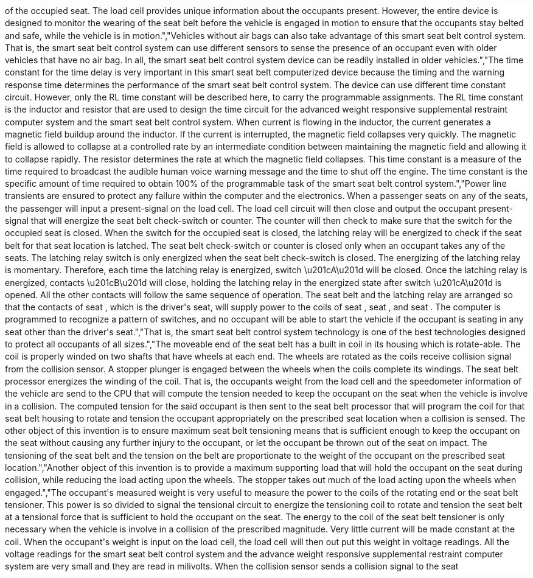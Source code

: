 of the occupied seat. The load cell provides unique information about the occupants present. However, the entire device is designed to monitor the wearing of the seat belt before the vehicle is engaged in motion to ensure that the occupants stay belted and safe, while the vehicle is in motion.","Vehicles without air bags can also take advantage of this smart seat belt control system. That is, the smart seat belt control system can use different sensors to sense the presence of an occupant even with older vehicles that have no air bag. In all, the smart seat belt control system device can be readily installed in older vehicles.","The time constant for the time delay is very important in this smart seat belt computerized device because the timing and the warning response time determines the performance of the smart seat belt control system. The device can use different time constant circuit. However, only the RL time constant will be described here, to carry the programmable assignments. The RL time constant is the inductor and resistor that are used to design the time circuit for the advanced weight responsive supplemental restraint computer system and the smart seat belt control system. When current is flowing in the inductor, the current generates a magnetic field buildup around the inductor. If the current is interrupted, the magnetic field collapses very quickly. The magnetic field is allowed to collapse at a controlled rate by an intermediate condition between maintaining the magnetic field and allowing it to collapse rapidly. The resistor determines the rate at which the magnetic field collapses. This time constant is a measure of the time required to broadcast the audible human voice warning message and the time to shut off the engine. The time constant is the specific amount of time required to obtain 100% of the programmable task of the smart seat belt control system.","Power line transients are ensured to protect any failure within the computer and the electronics. When a passenger seats on any of the seats, the passenger will input a present-signal on the load cell. The load cell circuit will then close and output the occupant present-signal that will energize the seat belt check-switch or counter. The counter will then check to make sure that the switch for the occupied seat is closed. When the switch for the occupied seat is closed, the latching relay will be energized to check if the seat belt for that seat location is latched. The seat belt check-switch or counter is closed only when an occupant takes any of the seats. The latching relay switch is only energized when the seat belt check-switch is closed. The energizing of the latching relay is momentary. Therefore, each time the latching relay is energized, switch \u201cA\u201d will be closed. Once the latching relay is energized, contacts \u201cB\u201d will close, holding the latching relay in the energized state after switch \u201cA\u201d is opened. All the other contacts will follow the same sequence of operation. The seat belt and the latching relay are arranged so that the contacts of seat , which is the driver's seat, will supply power to the coils of seat , seat , and seat . The computer is programmed to recognize a pattern of switches, and no occupant will be able to start the vehicle if the occupant is seating in any seat other than the driver's seat.","That is, the smart seat belt control system technology is one of the best technologies designed to protect all occupants of all sizes.","The moveable end of the seat belt has a built in coil in its housing which is rotate-able. The coil is properly winded on two shafts that have wheels at each end. The wheels are rotated as the coils receive collision signal from the collision sensor. A stopper plunger is engaged between the wheels when the coils complete its windings. The seat belt processor energizes the winding of the coil. That is, the occupants weight from the load cell and the speedometer information of the vehicle are send to the CPU that will compute the tension needed to keep the occupant on the seat when the vehicle is involve in a collision. The computed tension for the said occupant is then sent to the seat belt processor that will program the coil for that seat belt housing to rotate and tension the occupant appropriately on the prescribed seat location when a collision is sensed. The other object of this invention is to ensure maximum seat belt tensioning means that is sufficient enough to keep the occupant on the seat without causing any further injury to the occupant, or let the occupant be thrown out of the seat on impact. The tensioning of the seat belt and the tension on the belt are proportionate to the weight of the occupant on the prescribed seat location.","Another object of this invention is to provide a maximum supporting load that will hold the occupant on the seat during collision, while reducing the load acting upon the wheels. The stopper takes out much of the load acting upon the wheels when engaged.","The occupant's measured weight is very useful to measure the power to the coils of the rotating end or the seat belt tensioner. This power is so divided to signal the tensional circuit to energize the tensioning coil to rotate and tension the seat belt at a tensional force that is sufficient to hold the occupant on the seat. The energy to the coil of the seat belt tensioner is only necessary when the vehicle is involve in a collision of the prescribed magnitude. Very little current will be made constant at the coil. When the occupant's weight is input on the load cell, the load cell will then out put this weight in voltage readings. All the voltage readings for the smart seat belt control system and the advance weight responsive supplemental restraint computer system are very small and they are read in milivolts. When the collision sensor sends a collision signal to the seat